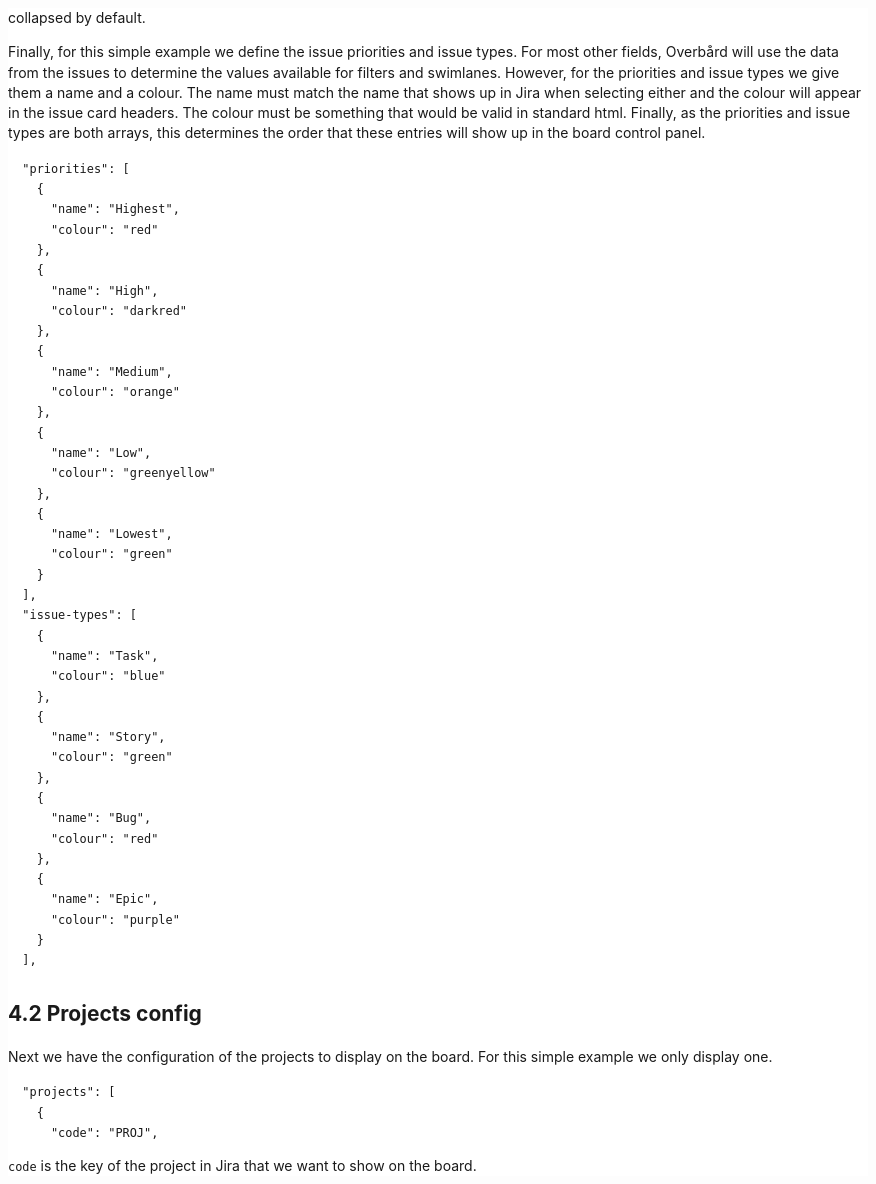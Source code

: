 collapsed by default.

Finally, for this simple example we define the issue priorities and issue types. For most other fields, Overbård will
use the data from the issues to determine the values available for filters and swimlanes. However, for the priorities
and issue types we give them a name and a colour. The name must match the name that shows up in Jira when selecting 
either and the colour will appear in the issue card headers. The colour must be something that would be valid
in standard html. Finally, as the priorities and issue types are both arrays,
this determines the order that these entries will show up in the board control panel.  
```
  "priorities": [
    {
      "name": "Highest",
      "colour": "red"
    },
    {
      "name": "High",
      "colour": "darkred"
    },
    {
      "name": "Medium",
      "colour": "orange"
    },
    {
      "name": "Low",
      "colour": "greenyellow"
    },
    {
      "name": "Lowest",
      "colour": "green"
    }
  ],
  "issue-types": [
    {
      "name": "Task",
      "colour": "blue"
    },
    {
      "name": "Story",
      "colour": "green"
    },
    {
      "name": "Bug",
      "colour": "red"
    },
    {
      "name": "Epic",
      "colour": "purple"
    }
  ],
```
## 4.2 Projects config
Next we have the configuration of the projects to display on the board. For this simple example we only display
one.
```
  "projects": [
    {
      "code": "PROJ",
```
`code` is the key of the project in Jira that we want to show on the board.
